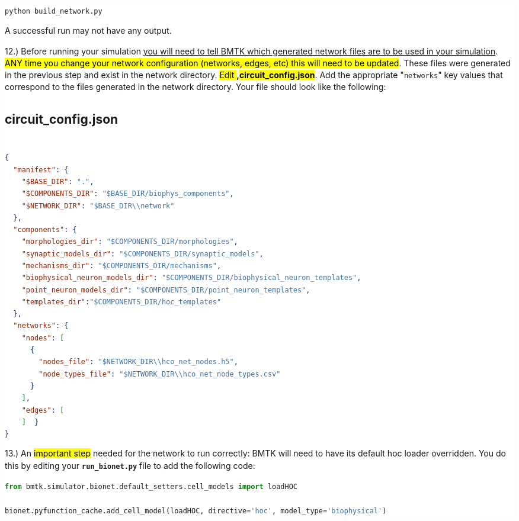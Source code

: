 ```
python build_network.py
```

A successful run may not have any output.


12.) Before running your simulation <u>you will need to tell BMTK which generated network files are to be used in your simulation</u>. <mark>ANY time you change your network configuration (networks, edges, etc) this will need to be updated</mark>. These files were generated in the previous step and exist in the network directory. <mark>Edit </mark>**,<mark>circuit_config.json</mark>**. Add the appropriate "```networks```" key values that correspond to the files generated in the network directory. Your file should look like the following:

circuit_config.json
--------

```json

{
  "manifest": {
    "$BASE_DIR": ".",
    "$COMPONENTS_DIR": "$BASE_DIR/biophys_components",
    "$NETWORK_DIR": "$BASE_DIR\\network"
  },
  "components": {
    "morphologies_dir": "$COMPONENTS_DIR/morphologies",
    "synaptic_models_dir": "$COMPONENTS_DIR/synaptic_models",
    "mechanisms_dir": "$COMPONENTS_DIR/mechanisms",
    "biophysical_neuron_models_dir": "$COMPONENTS_DIR/biophysical_neuron_templates",
    "point_neuron_models_dir": "$COMPONENTS_DIR/point_neuron_templates",
    "templates_dir":"$COMPONENTS_DIR/hoc_templates"
  },
  "networks": {
    "nodes": [
      {
        "nodes_file": "$NETWORK_DIR\\hco_net_nodes.h5",
        "node_types_file": "$NETWORK_DIR\\hco_net_node_types.csv"
      }
    ],
    "edges": [
    ]  }
}
```


13.) An <mark>important step</mark> needed for the network to run correctly: BMTK will need to have its default hoc loader overridden. You do this by editing your **```run_bionet.py```** file to add the following code:

```python
from bmtk.simulator.bionet.default_setters.cell_models import loadHOC

bionet.pyfunction_cache.add_cell_model(loadHOC, directive='hoc', model_type='biophysical')
```

